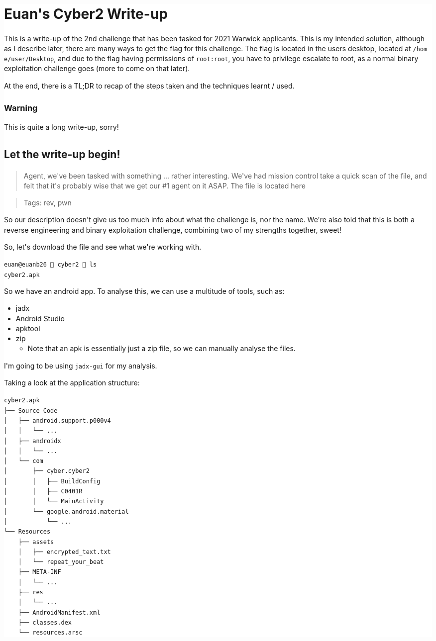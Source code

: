 # Euan's Cyber2 Write-up

This is a write-up of the 2nd challenge that has been tasked for 2021 Warwick applicants. This is my intended solution, although as I describe later, there are many ways to get the flag for this challenge. The flag is located in the users desktop, located at `/home/user/Desktop`, and due to the flag having permissions of `root:root`, you have to privilege escalate to root, as a normal binary exploitation challenge goes (more to come on that later).

At the end, there is a TL;DR to recap of the steps taken and the techniques learnt / used.

### Warning
This is quite a long write-up, sorry!

## Let the write-up begin!
> Agent, we've been tasked with something ... rather interesting. We've had mission control take a quick scan of the file, and felt that it's probably wise that we get our #1 agent on it ASAP.
> The file is located here

> Tags: rev, pwn

So our description doesn't give us too much info about what the challenge is, nor the name. We're also told that this is both a reverse engineering and binary exploitation challenge, combining two of my strengths together, sweet!

So, let's download the file and see what we're working with.
```sh
euan@euanb26  cyber2  ls
cyber2.apk
```
So we have an android app. To analyse this, we can use a multitude of tools, such as:
- jadx
- Android Studio
- apktool
- zip
  - Note that an apk is essentially just a zip file, so we can manually analyse the files.

I'm going to be using `jadx-gui` for my analysis.

Taking a look at the application structure:
```
cyber2.apk
├── Source Code
│   ├── android.support.p000v4
│   │   └── ...
│   ├── androidx
│   │   └── ...
│   └── com
│       ├── cyber.cyber2
│       │   ├── BuildConfig
│       │   ├── C0401R
│       │   └── MainActivity
│       └── google.android.material
│           └── ...
└── Resources
    ├── assets
    │   ├── encrypted_text.txt
    │   └── repeat_your_beat
    ├── META-INF
    │   └── ...
    ├── res
    │   └── ...
    ├── AndroidManifest.xml
    ├── classes.dex
    └── resources.arsc
```